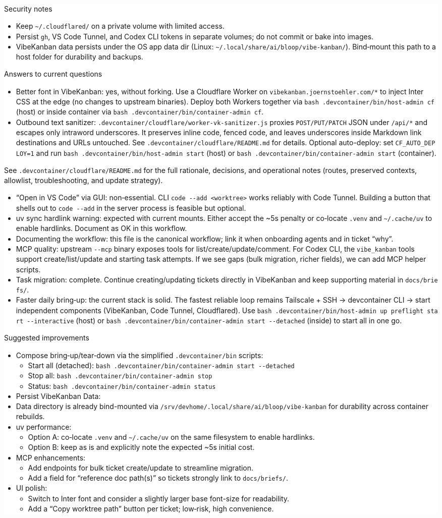 Security notes
- Keep `~/.cloudflared/` on a private volume with limited access.
- Persist `gh`, VS Code Tunnel, and Codex CLI tokens in separate volumes; do not commit or bake into images.
- VibeKanban data persists under the OS app data dir (Linux: `~/.local/share/ai/bloop/vibe-kanban/`). Bind‑mount this path to a host folder for durability and backups.

Answers to current questions
- Better font in VibeKanban: yes, without forking. Use a Cloudflare Worker on `vibekanban.joernstoehler.com/*` to inject Inter CSS at the edge (no changes to upstream binaries). Deploy both Workers together via `bash .devcontainer/bin/host-admin cf` (host) or inside container via `bash .devcontainer/bin/container-admin cf`.
- Outbound text sanitizer: `.devcontainer/cloudflare/worker-vk-sanitizer.js` proxies `POST/PUT/PATCH` JSON under `/api/*` and escapes only intraword underscores. It preserves inline code, fenced code, and leaves underscores inside Markdown link destinations and URLs untouched. See `.devcontainer/cloudflare/README.md` for details. Optional auto-deploy: set `CF_AUTO_DEPLOY=1` and run `bash .devcontainer/bin/host-admin start` (host) or `bash .devcontainer/bin/container-admin start` (container).

See `.devcontainer/cloudflare/README.md` for the full rationale, decisions, and operational notes (routes, preserved contexts, allowlist, troubleshooting, and update strategy).
- “Open in VS Code” via GUI: non‑essential. CLI `code --add <worktree>` works reliably with Code Tunnel. Building a button that shells out to `code --add` in the server process is feasible but optional.
- uv sync hardlink warning: expected with current mounts. Either accept the ~5s penalty or co‑locate `.venv` and `~/.cache/uv` to enable hardlinks. Document as OK in this workflow.
- Documenting the workflow: this file is the canonical workflow; link it when onboarding agents and in ticket “why”.
- MCP quality: upstream `--mcp` binary exposes tools for list/create/update/comment. For Codex CLI, the `vibe_kanban` tools support create/list/update and starting task attempts. If we see gaps (bulk migration, richer fields), we can add MCP helper scripts.
- Task migration: complete. Continue creating/updating tickets directly in VibeKanban and keep supporting material in `docs/briefs/`.
- Faster daily bring‑up: the current stack is solid. The fastest reliable loop remains Tailscale + SSH → devcontainer CLI → start independent components (VibeKanban, Code Tunnel, Cloudflared). Use `bash .devcontainer/bin/host-admin up preflight start --interactive` (host) or `bash .devcontainer/bin/container-admin start --detached` (inside) to start all in one go.

 Suggested improvements
- Compose bring‑up/tear‑down via the simplified `.devcontainer/bin` scripts:
  - Start all (detached): `bash .devcontainer/bin/container-admin start --detached`
  - Stop all: `bash .devcontainer/bin/container-admin stop`
  - Status: `bash .devcontainer/bin/container-admin status`
 - Persist VibeKanban Data:
  - Data directory is already bind-mounted via `/srv/devhome/.local/share/ai/bloop/vibe-kanban` for durability across container rebuilds.
- uv performance:
  - Option A: co‑locate `.venv` and `~/.cache/uv` on the same filesystem to enable hardlinks.
  - Option B: keep as is and explicitly note the expected ~5s initial cost.
- MCP enhancements:
  - Add endpoints for bulk ticket create/update to streamline migration.
  - Add a field for “reference doc path(s)” so tickets strongly link to `docs/briefs/`.
- UI polish:
  - Switch to Inter font and consider a slightly larger base font-size for readability.
  - Add a “Copy worktree path” button per ticket; low‑risk, high convenience.
